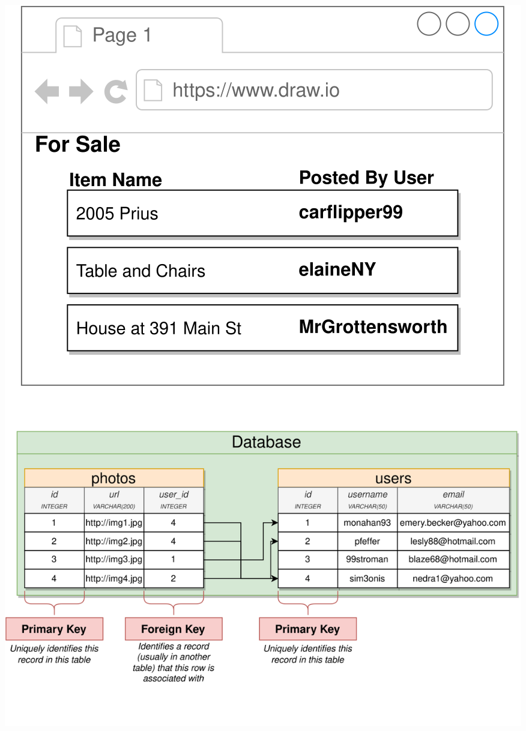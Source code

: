 <div align="center"><img src="./diagrams/04/sql-22.svg" /></div><br/><br/><br/>

<div align="center"><img src="./diagrams/05/sql-1.svg" /></div><br/><br/><br/>